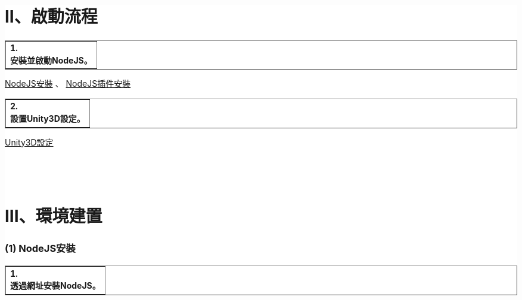 
# II、啟動流程

<div>
<table border="1">
    <tr>
        <td>
            <div>
            <b>1.</b><br>
            <strong font-size:13px;>安裝並啟動NodeJS。</strong>
           </div>
        </td>
    </tr>
</table>
</div>

[NodeJS安裝](#head1) 、 [NodeJS插件安裝](#head2)

<div>
<table border="1">
    <tr>
        <td>
            <div>
            <b>2.</b><br>
            <strong font-size:13px;>設置Unity3D設定。</strong>
           </div>
        </td>
    </tr>
</table>
</div>

[Unity3D設定](#head3)

<br>
<br>

# III、環境建置

<div  id = 'head1'>
   <h3 styles={font-weight:bold;}>(1) NodeJS安裝</h3>
</div>
<table border="1">
    <tr>
        <td>
            <div>
            <b> 1.</b><br>
            <b>透過網址安裝NodeJS。</b>
           </div>
        </td>
    </tr>
</table>
